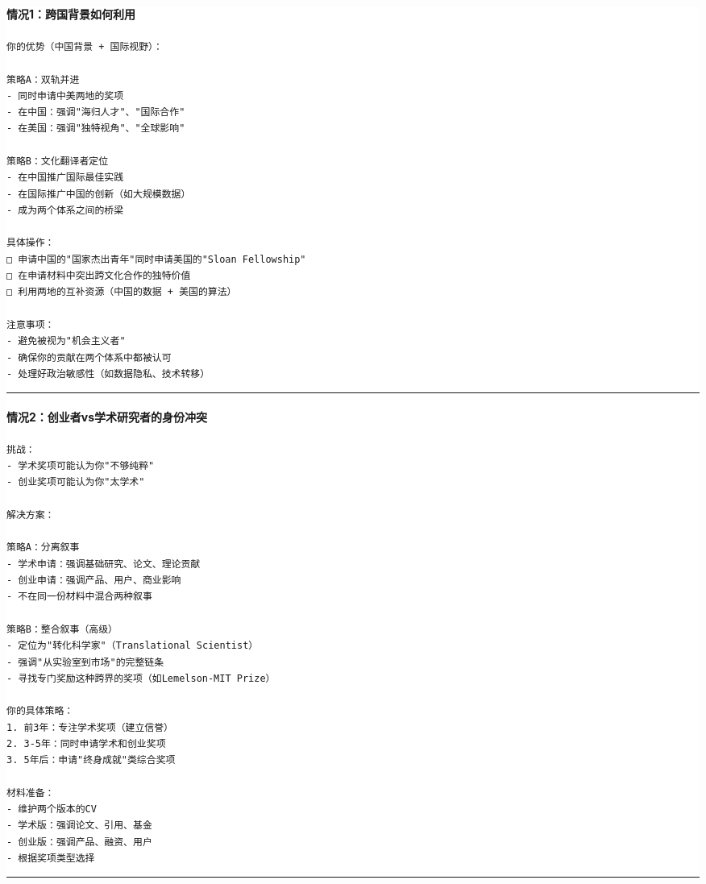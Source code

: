 #### **情况1：跨国背景如何利用**

```
你的优势（中国背景 + 国际视野）：

策略A：双轨并进
- 同时申请中美两地的奖项
- 在中国：强调"海归人才"、"国际合作"
- 在美国：强调"独特视角"、"全球影响"

策略B：文化翻译者定位
- 在中国推广国际最佳实践
- 在国际推广中国的创新（如大规模数据）
- 成为两个体系之间的桥梁

具体操作：
□ 申请中国的"国家杰出青年"同时申请美国的"Sloan Fellowship"
□ 在申请材料中突出跨文化合作的独特价值
□ 利用两地的互补资源（中国的数据 + 美国的算法）

注意事项：
- 避免被视为"机会主义者"
- 确保你的贡献在两个体系中都被认可
- 处理好政治敏感性（如数据隐私、技术转移）
```

---

#### **情况2：创业者vs学术研究者的身份冲突**

```
挑战：
- 学术奖项可能认为你"不够纯粹"
- 创业奖项可能认为你"太学术"

解决方案：

策略A：分离叙事
- 学术申请：强调基础研究、论文、理论贡献
- 创业申请：强调产品、用户、商业影响
- 不在同一份材料中混合两种叙事

策略B：整合叙事（高级）
- 定位为"转化科学家"（Translational Scientist）
- 强调"从实验室到市场"的完整链条
- 寻找专门奖励这种跨界的奖项（如Lemelson-MIT Prize）

你的具体策略：
1. 前3年：专注学术奖项（建立信誉）
2. 3-5年：同时申请学术和创业奖项
3. 5年后：申请"终身成就"类综合奖项

材料准备：
- 维护两个版本的CV
- 学术版：强调论文、引用、基金
- 创业版：强调产品、融资、用户
- 根据奖项类型选择
```

---